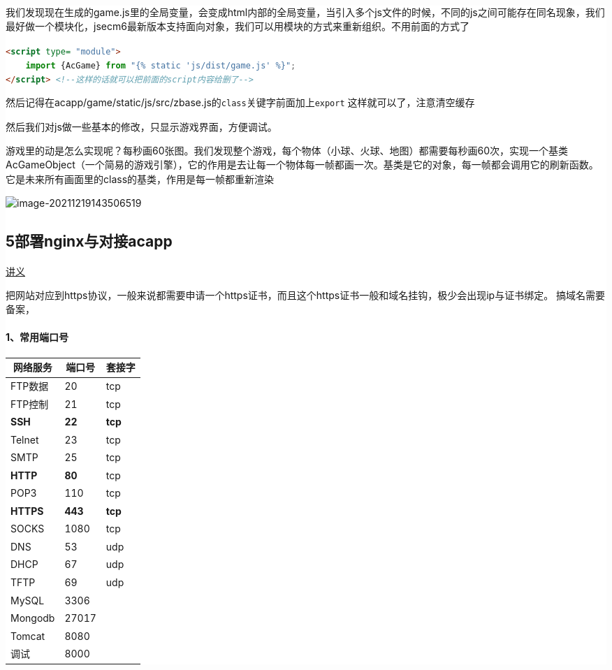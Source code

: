 
我们发现现在生成的game.js里的全局变量，会变成html内部的全局变量，当引入多个js文件的时候，不同的js之间可能存在同名现象，我们最好做一个模块化，jsecm6最新版本支持面向对象，我们可以用模块的方式来重新组织。不用前面的方式了

```html
<script type= "module">
	import {AcGame} from "{% static 'js/dist/game.js' %}";
</script> <!--这样的话就可以把前面的script内容给删了-->
```

然后记得在acapp/game/static/js/src/zbase.js的`class`关键字前面加上`export` 这样就可以了，注意清空缓存



然后我们对js做一些基本的修改，只显示游戏界面，方便调试。



游戏里的动是怎么实现呢？每秒画60张图。我们发现整个游戏，每个物体（小球、火球、地图）都需要每秒画60次，实现一个基类AcGameObject（一个简易的游戏引擎），它的作用是去让每一个物体每一帧都画一次。基类是它的对象，每一帧都会调用它的刷新函数。它是未来所有画面里的class的基类，作用是每一帧都重新渲染







![image-20211219143506519](C:\Users\95266\AppData\Roaming\Typora\typora-user-images\image-20211219143506519.png)



## 5部署nginx与对接acapp

[讲义](https://www.acwing.com/file_system/file/content/whole/index/content/3257028/)

把网站对应到https协议，一般来说都需要申请一个https证书，而且这个https证书一般和域名挂钩，极少会出现ip与证书绑定。 搞域名需要备案，



#### 1、常用端口号

| 网络服务  | 端口号  | 套接字  |
| --------- | ------- | ------- |
| FTP数据   | 20      | tcp     |
| FTP控制   | 21      | tcp     |
| **SSH**   | **22**  | **tcp** |
| Telnet    | 23      | tcp     |
| SMTP      | 25      | tcp     |
| **HTTP**  | **80**  | tcp     |
| POP3      | 110     | tcp     |
| **HTTPS** | **443** | **tcp** |
| SOCKS     | 1080    | tcp     |
| DNS       | 53      | udp     |
| DHCP      | 67      | udp     |
| TFTP      | 69      | udp     |
| MySQL     | 3306    |         |
| Mongodb   | 27017   |         |
| Tomcat    | 8080    |         |
| 调试      | 8000    |         |
